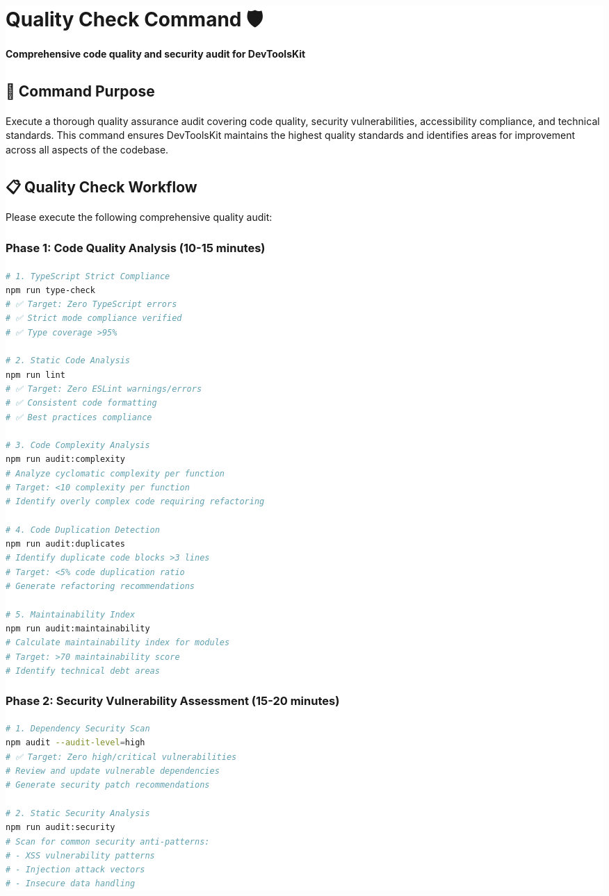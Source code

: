 # Quality Check Command 🛡️

**Comprehensive code quality and security audit for DevToolsKit**

## 🎯 Command Purpose

Execute a thorough quality assurance audit covering code quality, security vulnerabilities, accessibility compliance, and technical standards. This command ensures DevToolsKit maintains the highest quality standards and identifies areas for improvement across all aspects of the codebase.

## 📋 Quality Check Workflow

Please execute the following comprehensive quality audit:

### **Phase 1: Code Quality Analysis** (10-15 minutes)
```bash
# 1. TypeScript Strict Compliance
npm run type-check
# ✅ Target: Zero TypeScript errors
# ✅ Strict mode compliance verified
# ✅ Type coverage >95%

# 2. Static Code Analysis  
npm run lint
# ✅ Target: Zero ESLint warnings/errors
# ✅ Consistent code formatting
# ✅ Best practices compliance

# 3. Code Complexity Analysis
npm run audit:complexity
# Analyze cyclomatic complexity per function
# Target: <10 complexity per function
# Identify overly complex code requiring refactoring

# 4. Code Duplication Detection
npm run audit:duplicates  
# Identify duplicate code blocks >3 lines
# Target: <5% code duplication ratio
# Generate refactoring recommendations

# 5. Maintainability Index
npm run audit:maintainability
# Calculate maintainability index for modules
# Target: >70 maintainability score
# Identify technical debt areas
```

### **Phase 2: Security Vulnerability Assessment** (15-20 minutes)
```bash
# 1. Dependency Security Scan
npm audit --audit-level=high
# ✅ Target: Zero high/critical vulnerabilities
# Review and update vulnerable dependencies
# Generate security patch recommendations

# 2. Static Security Analysis
npm run audit:security
# Scan for common security anti-patterns:
# - XSS vulnerability patterns
# - Injection attack vectors  
# - Insecure data handling
```